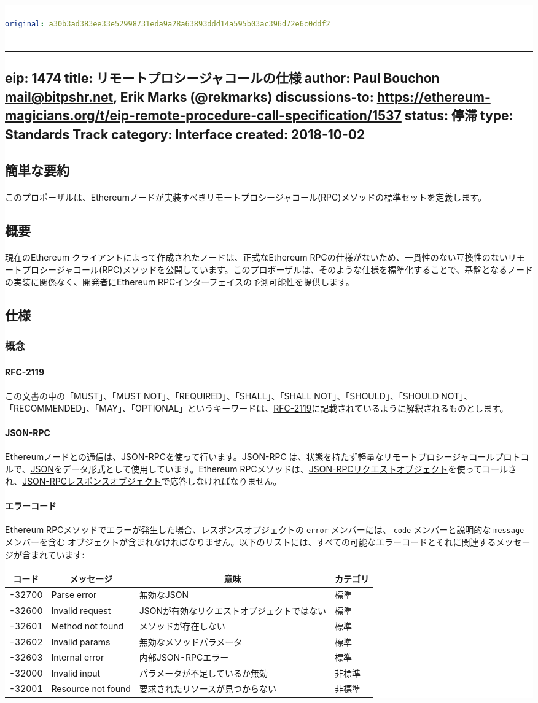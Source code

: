 ```yaml
---
original: a30b3ad383ee33e52998731eda9a28a63893ddd14a595b03ac396d72e6c0ddf2
---
```


---
eip: 1474
title: リモートプロシージャコールの仕様
author: Paul Bouchon <mail@bitpshr.net>, Erik Marks (@rekmarks)
discussions-to: https://ethereum-magicians.org/t/eip-remote-procedure-call-specification/1537
status: 停滞
type: Standards Track
category: Interface
created: 2018-10-02
---

## 簡単な要約

このプロポーザルは、Ethereumノードが実装すべきリモートプロシージャコール(RPC)メソッドの標準セットを定義します。

## 概要

現在のEthereum クライアントによって作成されたノードは、正式なEthereum RPCの仕様がないため、一貫性のない互換性のないリモートプロシージャコール(RPC)メソッドを公開しています。このプロポーザルは、そのような仕様を標準化することで、基盤となるノードの実装に関係なく、開発者にEthereum RPCインターフェイスの予測可能性を提供します。

## 仕様

### 概念

#### RFC-2119

この文書の中の「MUST」、「MUST NOT」、「REQUIRED」、「SHALL」、「SHALL NOT」、「SHOULD」、「SHOULD NOT」、「RECOMMENDED」、「MAY」、「OPTIONAL」というキーワードは、[RFC-2119](https://www.ietf.org/rfc/rfc2119.txt)に記載されているように解釈されるものとします。

#### JSON-RPC

Ethereumノードとの通信は、[JSON-RPC](https://www.jsonrpc.org/specification)を使って行います。JSON-RPC は、状態を持たず軽量な[リモートプロシージャコール](https://en.wikipedia.org/wiki/Remote_procedure_call)プロトコルで、[JSON](http://www.json.org/)をデータ形式として使用しています。Ethereum RPCメソッドは、[JSON-RPCリクエストオブジェクト](https://www.jsonrpc.org/specification#request_object)を使ってコールされ、[JSON-RPCレスポンスオブジェクト](https://www.jsonrpc.org/specification#response_object)で応答しなければなりません。

#### エラーコード

Ethereum RPCメソッドでエラーが発生した場合、レスポンスオブジェクトの `error` メンバーには、 `code` メンバーと説明的な `message` メンバーを含む オブジェクトが含まれなければなりません。以下のリストには、すべての可能なエラーコードとそれに関連するメッセージが含まれています:

|コード|メッセージ|意味|カテゴリ|
|-|-|-|-|
|-32700|Parse error|無効なJSON|標準|
|-32600|Invalid request|JSONが有効なリクエストオブジェクトではない|標準|
|-32601|Method not found|メソッドが存在しない|標準|
|-32602|Invalid params|無効なメソッドパラメータ|標準|
|-32603|Internal error|内部JSON-RPCエラー|標準|
|-32000|Invalid input|パラメータが不足しているか無効|非標準|
|-32001|Resource not found|要求されたリソースが見つからない|非標準|
